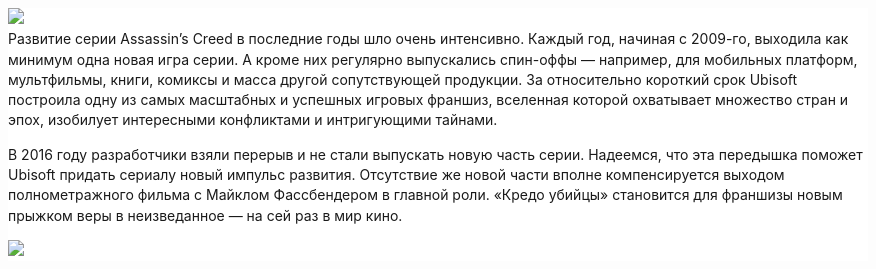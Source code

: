 ![](http://127.0.0.1:5000/thumbs/worlds/assassins-creed/ACR_ClayMiles_31-768x432.png)<br />
Развитие серии Assassin’s Creed в последние годы шло очень интенсивно. Каждый год, начиная с
2009-го, выходила как минимум одна новая игра серии. А кроме них регулярно выпускались спин-оффы —
например, для мобильных платформ, мультфильмы, книги, комиксы и масса другой сопутствующей
продукции. За относительно короткий срок Ubisoft построила одну из самых масштабных и успешных
игровых франшиз, вселенная которой охватывает множество стран и эпох, изобилует интересными
конфликтами и интригующими тайнами.

В 2016 году разработчики взяли перерыв и не стали выпускать новую часть серии. Надеемся, что эта
передышка поможет Ubisoft придать сериалу новый импульс развития. Отсутствие же новой части вполне
компенсируется выходом полнометражного фильма с Майклом Фассбендером в главной роли. «Кредо убийцы»
становится для франшизы новым прыжком веры в неизведанное — на сей раз в мир кино.

![](http://127.0.0.1:5000/thumbs/worlds/assassins-creed/michael-fassbender-assassins-creed-768x555.jpg) 
